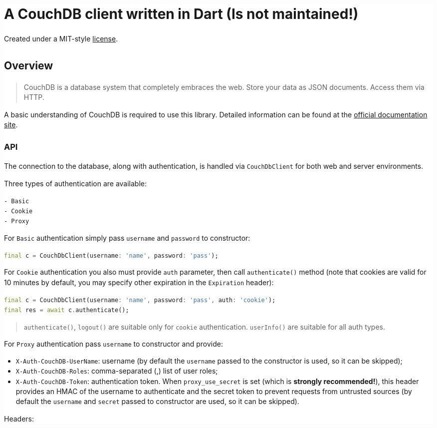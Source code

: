 # A CouchDB client written in Dart (Is not maintained!)

Created under a MIT-style
[license](https://github.com/YevhenKap/couchdb_dart/blob/master/LICENSE).

## Overview

> CouchDB is a database system that completely embraces the web. Store your data as
> JSON documents. Access them via HTTP.

A basic understanding of CouchDB is required to use this library. Detailed
information can be found at the [official documentation site](http://docs.couchdb.org/en/stable/api/basics.html).

### API

The connection to the database, along with authentication, is handled via
`CouchDbClient` for both web and server environments.

Three types of authentication are available:

    - Basic
    - Cookie
    - Proxy

For `Basic` authentication simply pass `username` and `password` to constructor:

```dart
final c = CouchDbClient(username: 'name', password: 'pass');
```

For `Cookie` authentication you also must provide `auth` parameter, then call
`authenticate()` method (note that cookies are valid for 10 minutes by default,
you may specify other expiration in the `Expiration` header):

```dart
final c = CouchDbClient(username: 'name', password: 'pass', auth: 'cookie');
final res = await c.authenticate();
```

> `authenticate()`, `logout()` are suitable only for `cookie` authentication.
> `userInfo()` are suitable for all auth types.

For `Proxy` authentication pass `username` to constructor and provide:

- `X-Auth-CouchDB-UserName`: username (by default the `username` passed to the
   constructor is used, so it can be skipped);
- `X-Auth-CouchDB-Roles`: comma-separated (,) list of user roles;
- `X-Auth-CouchDB-Token`: authentication token. When `proxy_use_secret` is set
  (which is **strongly recommended!**), this header provides an HMAC of the username
  to authenticate and the secret token to prevent requests from untrusted sources
  (by default the `username` and `secret` passed to constructor are used,
  so it can be skipped).

Headers:
